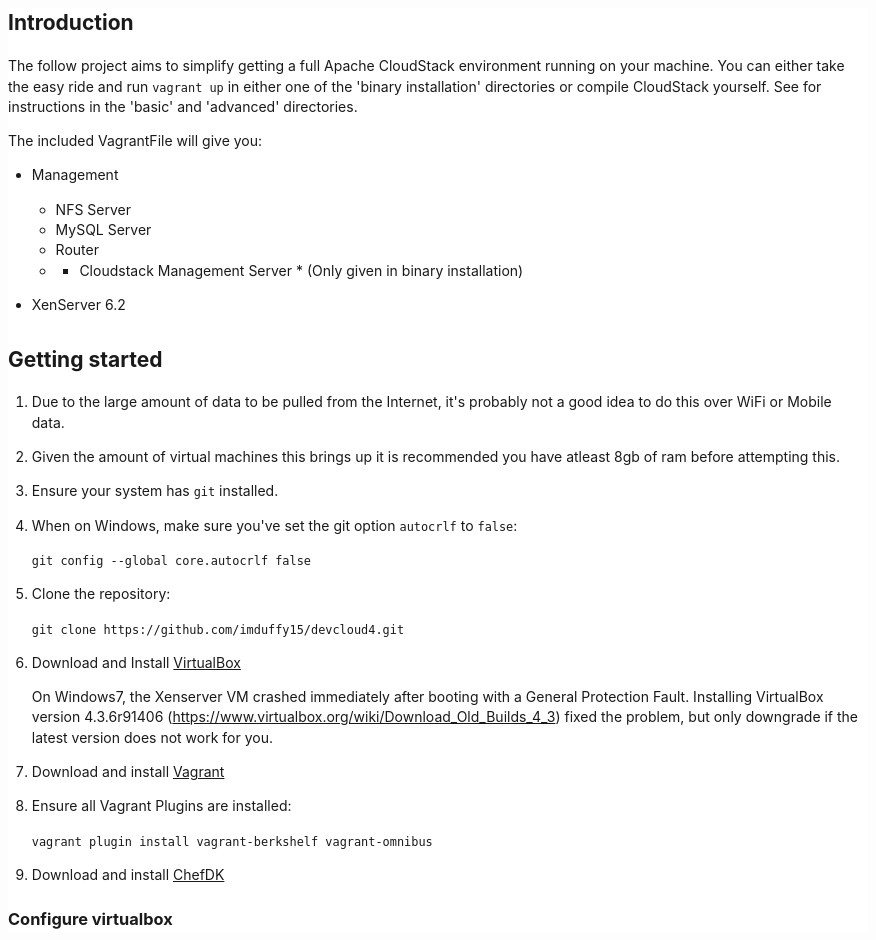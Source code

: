 ## Introduction

The follow project aims to simplify getting a full Apache CloudStack environment running on your machine. You can either take the easy ride and run `vagrant up` in either one of the 'binary installation' directories or compile CloudStack yourself. See for instructions in the 'basic' and 'advanced' directories.

The included VagrantFile will give you:

 - Management
     - NFS Server
     - MySQL Server
     - Router
     - * Cloudstack Management Server * (Only given in binary installation)

 - XenServer 6.2

## Getting started

1. Due to the large amount of data to be pulled from the Internet, it's probably not a good idea to do this over WiFi or Mobile data.

1. Given the amount of virtual machines this brings up it is recommended you have atleast 8gb of ram before attempting this.

1. Ensure your system has `git` installed.

1. When on Windows, make sure you've set the git option `autocrlf` to `false`:

      ```
      git config --global core.autocrlf false
      ```

1. Clone the repository:

	```
	git clone https://github.com/imduffy15/devcloud4.git
	```

1. Download and Install [VirtualBox](https://www.virtualbox.org/wiki/Downloads)
   
   On Windows7, the Xenserver VM crashed immediately after booting with a General Protection Fault. 
   Installing VirtualBox version 4.3.6r91406 (https://www.virtualbox.org/wiki/Download_Old_Builds_4_3) fixed the problem, but only downgrade if the latest version does not work for you.
 
1. Download and install [Vagrant](https://www.vagrantup.com/downloads.html)

1. Ensure all Vagrant Plugins are installed:

	```bash
	vagrant plugin install vagrant-berkshelf vagrant-omnibus
	```

1. Download and install [ChefDK](https://downloads.chef.io/chef-dk/)

### Configure virtualbox
